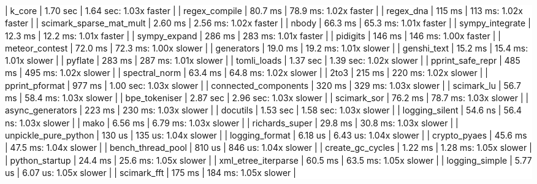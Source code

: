 | k_core                     | 1.70 sec                                                    | 1.64 sec: 1.03x faster                                                     |
| regex_compile              | 80.7 ms                                                     | 78.9 ms: 1.02x faster                                                      |
| regex_dna                  | 115 ms                                                      | 113 ms: 1.02x faster                                                       |
| scimark_sparse_mat_mult    | 2.60 ms                                                     | 2.56 ms: 1.02x faster                                                      |
| nbody                      | 66.3 ms                                                     | 65.3 ms: 1.01x faster                                                      |
| sympy_integrate            | 12.3 ms                                                     | 12.2 ms: 1.01x faster                                                      |
| sympy_expand               | 286 ms                                                      | 283 ms: 1.01x faster                                                       |
| pidigits                   | 146 ms                                                      | 146 ms: 1.00x faster                                                       |
| meteor_contest             | 72.0 ms                                                     | 72.3 ms: 1.00x slower                                                      |
| generators                 | 19.0 ms                                                     | 19.2 ms: 1.01x slower                                                      |
| genshi_text                | 15.2 ms                                                     | 15.4 ms: 1.01x slower                                                      |
| pyflate                    | 283 ms                                                      | 287 ms: 1.01x slower                                                       |
| tomli_loads                | 1.37 sec                                                    | 1.39 sec: 1.02x slower                                                     |
| pprint_safe_repr           | 485 ms                                                      | 495 ms: 1.02x slower                                                       |
| spectral_norm              | 63.4 ms                                                     | 64.8 ms: 1.02x slower                                                      |
| 2to3                       | 215 ms                                                      | 220 ms: 1.02x slower                                                       |
| pprint_pformat             | 977 ms                                                      | 1.00 sec: 1.03x slower                                                     |
| connected_components       | 320 ms                                                      | 329 ms: 1.03x slower                                                       |
| scimark_lu                 | 56.7 ms                                                     | 58.4 ms: 1.03x slower                                                      |
| bpe_tokeniser              | 2.87 sec                                                    | 2.96 sec: 1.03x slower                                                     |
| scimark_sor                | 76.2 ms                                                     | 78.7 ms: 1.03x slower                                                      |
| async_generators           | 223 ms                                                      | 230 ms: 1.03x slower                                                       |
| docutils                   | 1.53 sec                                                    | 1.58 sec: 1.03x slower                                                     |
| logging_silent             | 54.6 ns                                                     | 56.4 ns: 1.03x slower                                                      |
| mako                       | 6.56 ms                                                     | 6.79 ms: 1.03x slower                                                      |
| richards_super             | 29.8 ms                                                     | 30.8 ms: 1.03x slower                                                      |
| unpickle_pure_python       | 130 us                                                      | 135 us: 1.04x slower                                                       |
| logging_format             | 6.18 us                                                     | 6.43 us: 1.04x slower                                                      |
| crypto_pyaes               | 45.6 ms                                                     | 47.5 ms: 1.04x slower                                                      |
| bench_thread_pool          | 810 us                                                      | 846 us: 1.04x slower                                                       |
| create_gc_cycles           | 1.22 ms                                                     | 1.28 ms: 1.05x slower                                                      |
| python_startup             | 24.4 ms                                                     | 25.6 ms: 1.05x slower                                                      |
| xml_etree_iterparse        | 60.5 ms                                                     | 63.5 ms: 1.05x slower                                                      |
| logging_simple             | 5.77 us                                                     | 6.07 us: 1.05x slower                                                      |
| scimark_fft                | 175 ms                                                      | 184 ms: 1.05x slower                                                       |